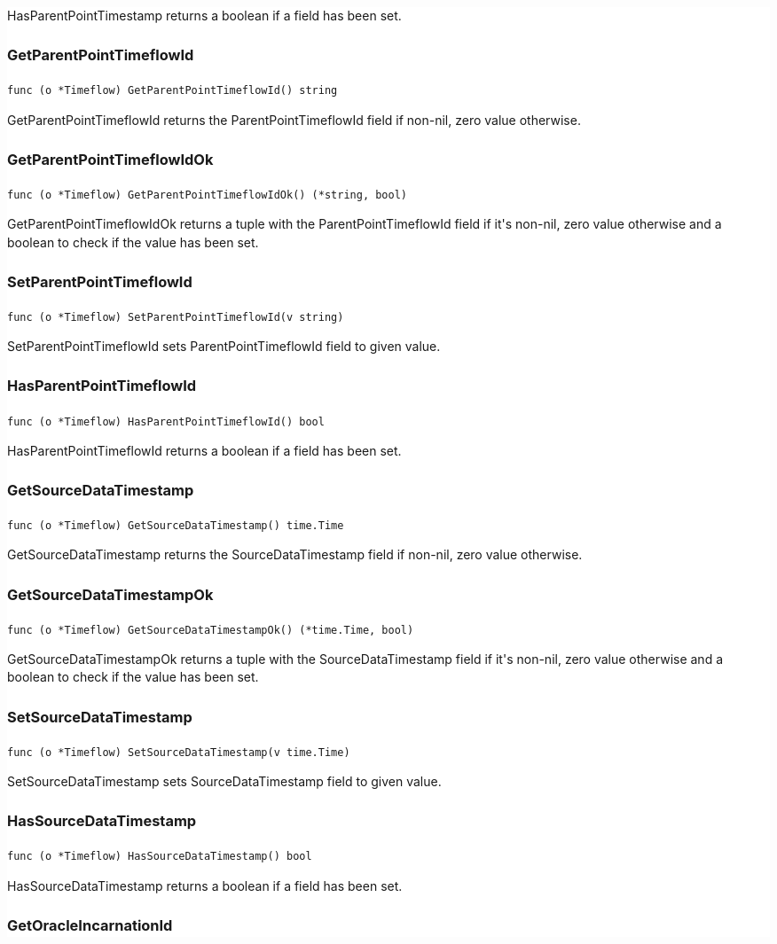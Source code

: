 HasParentPointTimestamp returns a boolean if a field has been set.

### GetParentPointTimeflowId

`func (o *Timeflow) GetParentPointTimeflowId() string`

GetParentPointTimeflowId returns the ParentPointTimeflowId field if non-nil, zero value otherwise.

### GetParentPointTimeflowIdOk

`func (o *Timeflow) GetParentPointTimeflowIdOk() (*string, bool)`

GetParentPointTimeflowIdOk returns a tuple with the ParentPointTimeflowId field if it's non-nil, zero value otherwise
and a boolean to check if the value has been set.

### SetParentPointTimeflowId

`func (o *Timeflow) SetParentPointTimeflowId(v string)`

SetParentPointTimeflowId sets ParentPointTimeflowId field to given value.

### HasParentPointTimeflowId

`func (o *Timeflow) HasParentPointTimeflowId() bool`

HasParentPointTimeflowId returns a boolean if a field has been set.

### GetSourceDataTimestamp

`func (o *Timeflow) GetSourceDataTimestamp() time.Time`

GetSourceDataTimestamp returns the SourceDataTimestamp field if non-nil, zero value otherwise.

### GetSourceDataTimestampOk

`func (o *Timeflow) GetSourceDataTimestampOk() (*time.Time, bool)`

GetSourceDataTimestampOk returns a tuple with the SourceDataTimestamp field if it's non-nil, zero value otherwise
and a boolean to check if the value has been set.

### SetSourceDataTimestamp

`func (o *Timeflow) SetSourceDataTimestamp(v time.Time)`

SetSourceDataTimestamp sets SourceDataTimestamp field to given value.

### HasSourceDataTimestamp

`func (o *Timeflow) HasSourceDataTimestamp() bool`

HasSourceDataTimestamp returns a boolean if a field has been set.

### GetOracleIncarnationId
